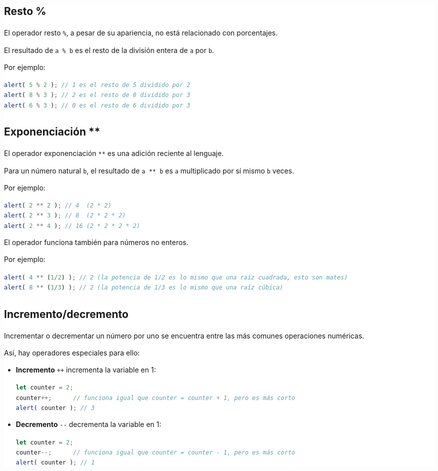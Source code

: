 ## Resto %

El operador resto `%`, a pesar de su apariencia, no está relacionado con porcentajes.

El resultado de `a % b` es el resto de la división entera de `a` por `b`.

Por ejemplo:

```js run
alert( 5 % 2 ); // 1 es el resto de 5 dividido por 2
alert( 8 % 3 ); // 2 es el resto de 8 dividido por 3
alert( 6 % 3 ); // 0 es el resto de 6 dividido por 3
```

## Exponenciación **

El operador exponenciación `**` es una adición reciente al lenguaje.

Para un número natural `b`, el resultado de `a ** b` es `a` multiplicado por sí mismo `b` veces.

Por ejemplo:

```js run
alert( 2 ** 2 ); // 4  (2 * 2)
alert( 2 ** 3 ); // 8  (2 * 2 * 2)
alert( 2 ** 4 ); // 16 (2 * 2 * 2 * 2)
```

El operador funciona también para números no enteros.

Por ejemplo:

```js run
alert( 4 ** (1/2) ); // 2 (la potencia de 1/2 es lo mismo que una raíz cuadrada, esto son mates)
alert( 8 ** (1/3) ); // 2 (la potencia de 1/3 es lo mismo que una raíz cúbica)
```

## Incremento/decremento



Incrementar o decrementar un número por uno se encuentra entre las más comunes operaciones numéricas.

Así, hay operadores especiales para ello:

- **Incremento** `++` incrementa la variable en 1:

    ```js run no-beautify
    let counter = 2;
    counter++;      // funciona igual que counter = counter + 1, pero es más corto
    alert( counter ); // 3
    ```
- **Decremento** `--` decrementa la variable en 1:

    ```js run no-beautify
    let counter = 2;
    counter--;      // funciona igual que counter = counter - 1, pero es más corto
    alert( counter ); // 1
    ```
